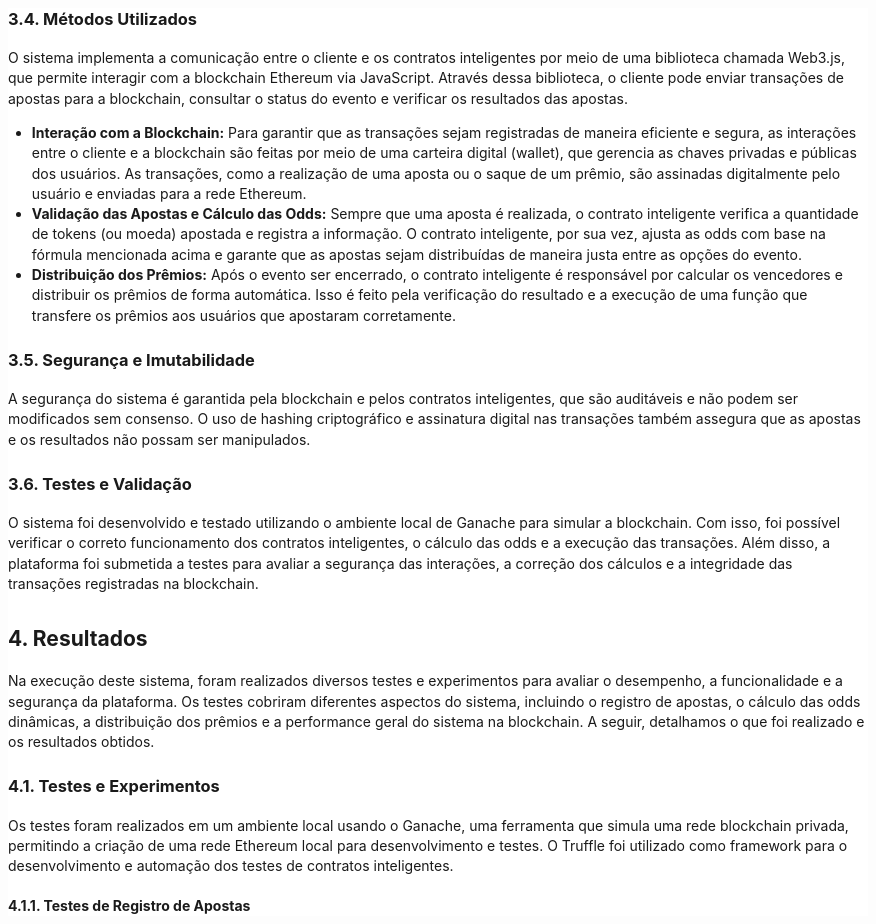 ### 3.4. Métodos Utilizados

O sistema implementa a comunicação entre o cliente e os contratos inteligentes por meio de uma biblioteca chamada Web3.js, que permite interagir com a blockchain Ethereum via JavaScript. Através dessa biblioteca, o cliente pode enviar transações de apostas para a blockchain, consultar o status do evento e verificar os resultados das apostas.

- **Interação com a Blockchain:** Para garantir que as transações sejam registradas de maneira eficiente e segura, as interações entre o cliente e a blockchain são feitas por meio de uma carteira digital (wallet), que gerencia as chaves privadas e públicas dos usuários. As transações, como a realização de uma aposta ou o saque de um prêmio, são assinadas digitalmente pelo usuário e enviadas para a rede Ethereum.
- **Validação das Apostas e Cálculo das Odds:** Sempre que uma aposta é realizada, o contrato inteligente verifica a quantidade de tokens (ou moeda) apostada e registra a informação. O contrato inteligente, por sua vez, ajusta as odds com base na fórmula mencionada acima e garante que as apostas sejam distribuídas de maneira justa entre as opções do evento.
- **Distribuição dos Prêmios:** Após o evento ser encerrado, o contrato inteligente é responsável por calcular os vencedores e distribuir os prêmios de forma automática. Isso é feito pela verificação do resultado e a execução de uma função que transfere os prêmios aos usuários que apostaram corretamente.

### 3.5. Segurança e Imutabilidade

A segurança do sistema é garantida pela blockchain e pelos contratos inteligentes, que são auditáveis e não podem ser modificados sem consenso. O uso de hashing criptográfico e assinatura digital nas transações também assegura que as apostas e os resultados não possam ser manipulados.

### 3.6. Testes e Validação

O sistema foi desenvolvido e testado utilizando o ambiente local de Ganache para simular a blockchain. Com isso, foi possível verificar o correto funcionamento dos contratos inteligentes, o cálculo das odds e a execução das transações. Além disso, a plataforma foi submetida a testes para avaliar a segurança das interações, a correção dos cálculos e a integridade das transações registradas na blockchain.

## 4. Resultados

Na execução deste sistema, foram realizados diversos testes e experimentos para avaliar o desempenho, a funcionalidade e a segurança da plataforma. Os testes cobriram diferentes aspectos do sistema, incluindo o registro de apostas, o cálculo das odds dinâmicas, a distribuição dos prêmios e a performance geral do sistema na blockchain. A seguir, detalhamos o que foi realizado e os resultados obtidos.

### 4.1. Testes e Experimentos

Os testes foram realizados em um ambiente local usando o Ganache, uma ferramenta que simula uma rede blockchain privada, permitindo a criação de uma rede Ethereum local para desenvolvimento e testes. O Truffle foi utilizado como framework para o desenvolvimento e automação dos testes de contratos inteligentes.

#### 4.1.1. Testes de Registro de Apostas
